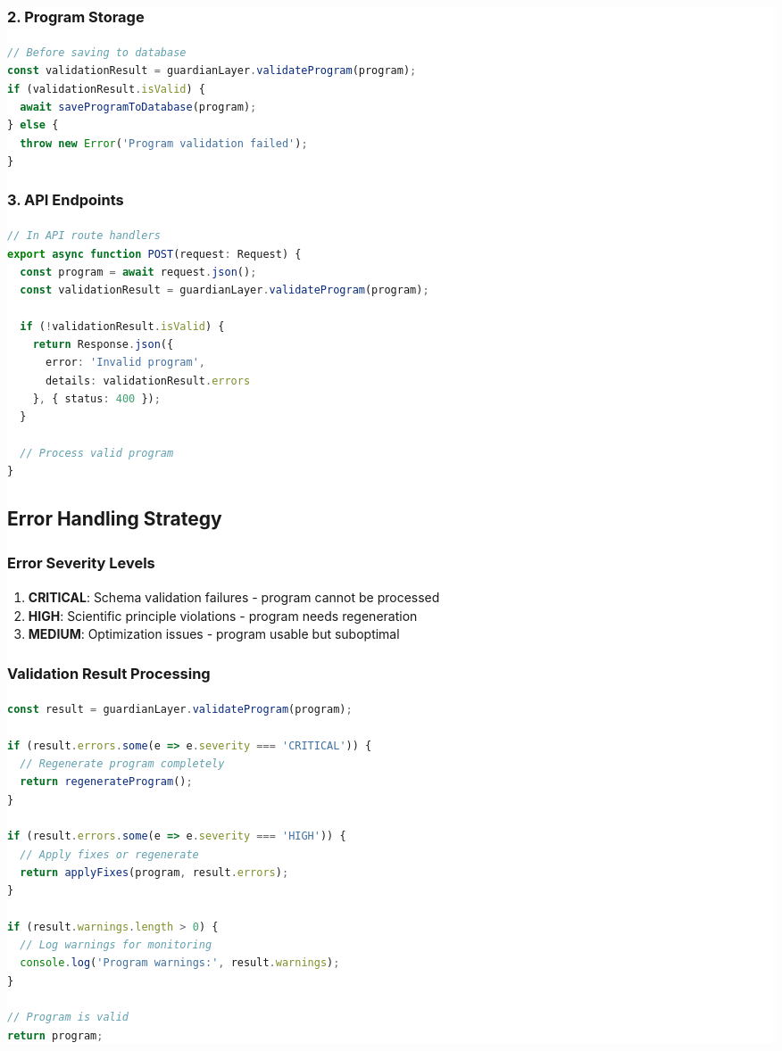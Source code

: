 ### 2. Program Storage
```typescript
// Before saving to database
const validationResult = guardianLayer.validateProgram(program);
if (validationResult.isValid) {
  await saveProgramToDatabase(program);
} else {
  throw new Error('Program validation failed');
}
```

### 3. API Endpoints
```typescript
// In API route handlers
export async function POST(request: Request) {
  const program = await request.json();
  const validationResult = guardianLayer.validateProgram(program);
  
  if (!validationResult.isValid) {
    return Response.json({ 
      error: 'Invalid program', 
      details: validationResult.errors 
    }, { status: 400 });
  }
  
  // Process valid program
}
```

## Error Handling Strategy

### Error Severity Levels
1. **CRITICAL**: Schema validation failures - program cannot be processed
2. **HIGH**: Scientific principle violations - program needs regeneration
3. **MEDIUM**: Optimization issues - program usable but suboptimal

### Validation Result Processing
```typescript
const result = guardianLayer.validateProgram(program);

if (result.errors.some(e => e.severity === 'CRITICAL')) {
  // Regenerate program completely
  return regenerateProgram();
}

if (result.errors.some(e => e.severity === 'HIGH')) {
  // Apply fixes or regenerate
  return applyFixes(program, result.errors);
}

if (result.warnings.length > 0) {
  // Log warnings for monitoring
  console.log('Program warnings:', result.warnings);
}

// Program is valid
return program;
```
